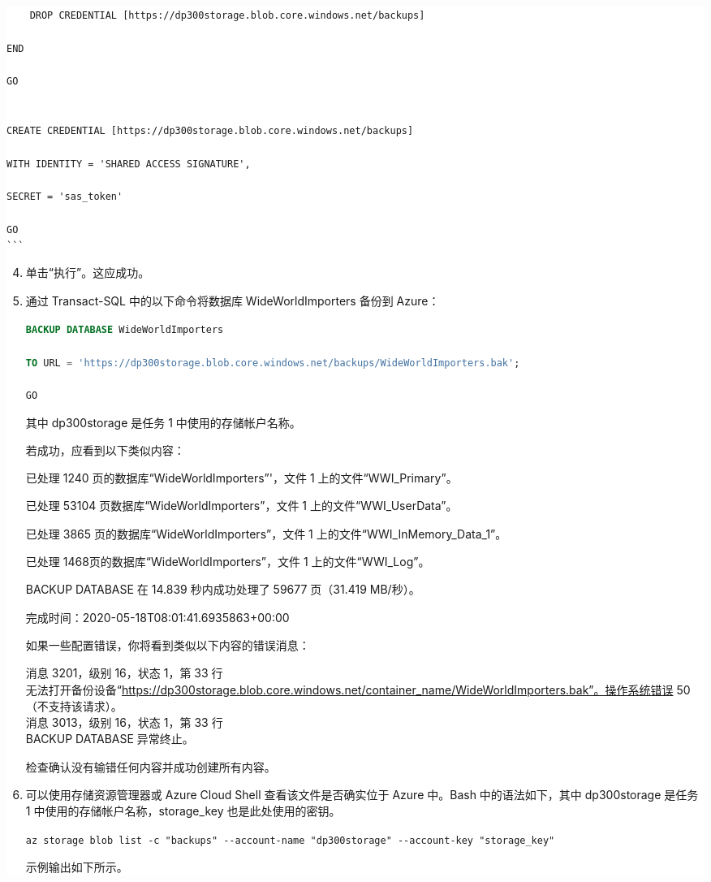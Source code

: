 	    DROP CREDENTIAL [https://dp300storage.blob.core.windows.net/backups]
	    
	END
	
	GO


	CREATE CREDENTIAL [https://dp300storage.blob.core.windows.net/backups]

	WITH IDENTITY = 'SHARED ACCESS SIGNATURE',

	SECRET = 'sas_token'

	GO 
	```
	

4. 单击“执行”。这应成功。

5. 通过 Transact-SQL 中的以下命令将数据库 WideWorldImporters 备份到 Azure：
	```sql
	BACKUP DATABASE WideWorldImporters 

	TO URL = 'https://dp300storage.blob.core.windows.net/backups/WideWorldImporters.bak';

	GO 
	```
	其中 dp300storage 是任务 1 中使用的存储帐户名称。

	若成功，应看到以下类似内容：

	已处理 1240 页的数据库“WideWorldImporters”'，文件 1 上的文件“WWI_Primary”。

	已处理 53104 页数据库“WideWorldImporters”，文件 1 上的文件“WWI_UserData”。

	已处理 3865 页的数据库“WideWorldImporters”，文件 1 上的文件“WWI_InMemory_Data_1”。

	已处理 1468页的数据库“WideWorldImporters”，文件 1 上的文件“WWI_Log”。

	BACKUP DATABASE 在 14.839 秒内成功处理了 59677 页（31.419 MB/秒）。

	完成时间：2020-05-18T08:01:41.6935863+00:00

	

	如果一些配置错误，你将看到类似以下内容的错误消息：

	消息 3201，级别 16，状态 1，第 33 行  
	无法打开备份设备“https://dp300storage.blob.core.windows.net/container_name/WideWorldImporters.bak”。操作系统错误 50（不支持该请求）。  
	消息 3013，级别 16，状态 1，第 33 行  
	BACKUP DATABASE 异常终止。


	检查确认没有输错任何内容并成功创建所有内容。

6. 可以使用存储资源管理器或 Azure Cloud Shell 查看该文件是否确实位于 Azure 中。Bash 中的语法如下，其中 dp300storage 是任务 1 中使用的存储帐户名称，storage_key 也是此处使用的密钥。 
	```
	az storage blob list -c "backups" --account-name "dp300storage" --account-key "storage_key"
	```
	
	示例输出如下所示。
